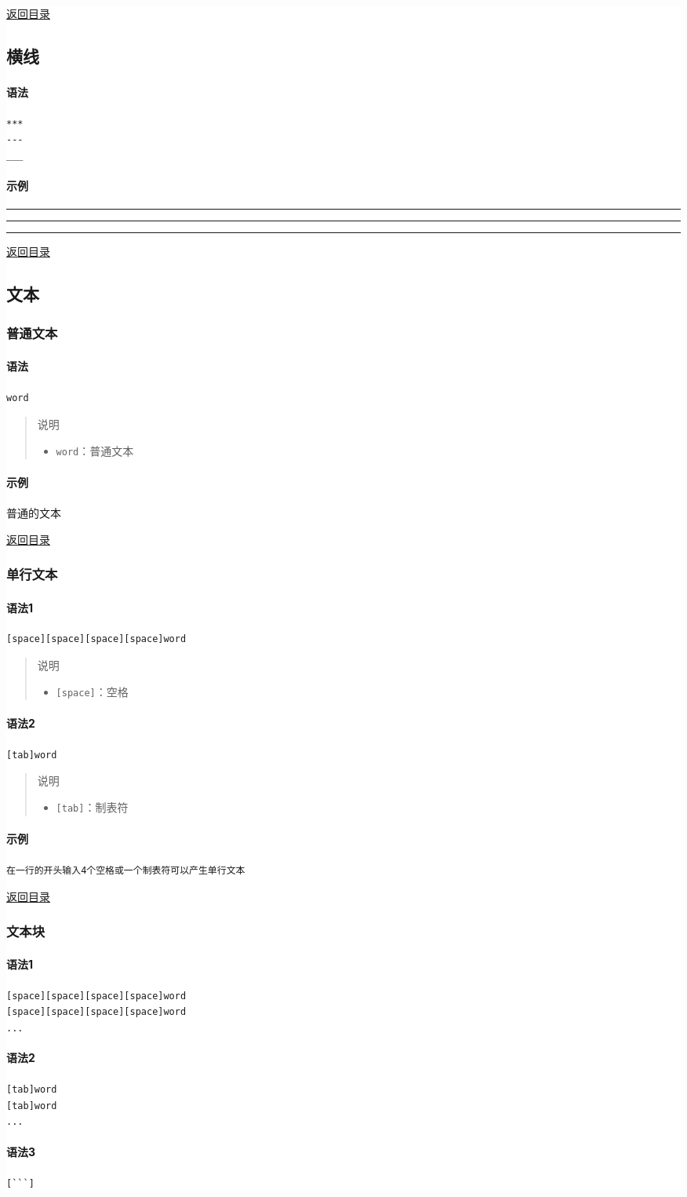 [返回目录](#目录)
## 横线
#### 语法
```
***
---
___
```
#### 示例
***
---
___

[返回目录](#目录)
## 文本
### 普通文本
#### 语法
```
word
```
>说明
>- `word`：普通文本
#### 示例
普通的文本

[返回目录](#目录)
### 单行文本
#### 语法1
```
[space][space][space][space]word
```
>说明
>- `[space]`：空格
#### 语法2
```
[tab]word
```
>说明
>- `[tab]`：制表符
#### 示例
    在一行的开头输入4个空格或一个制表符可以产生单行文本

[返回目录](#目录)
### 文本块
#### 语法1
```
[space][space][space][space]word
[space][space][space][space]word
...
```
#### 语法2
```
[tab]word
[tab]word
...
```
#### 语法3
```
[```]
```